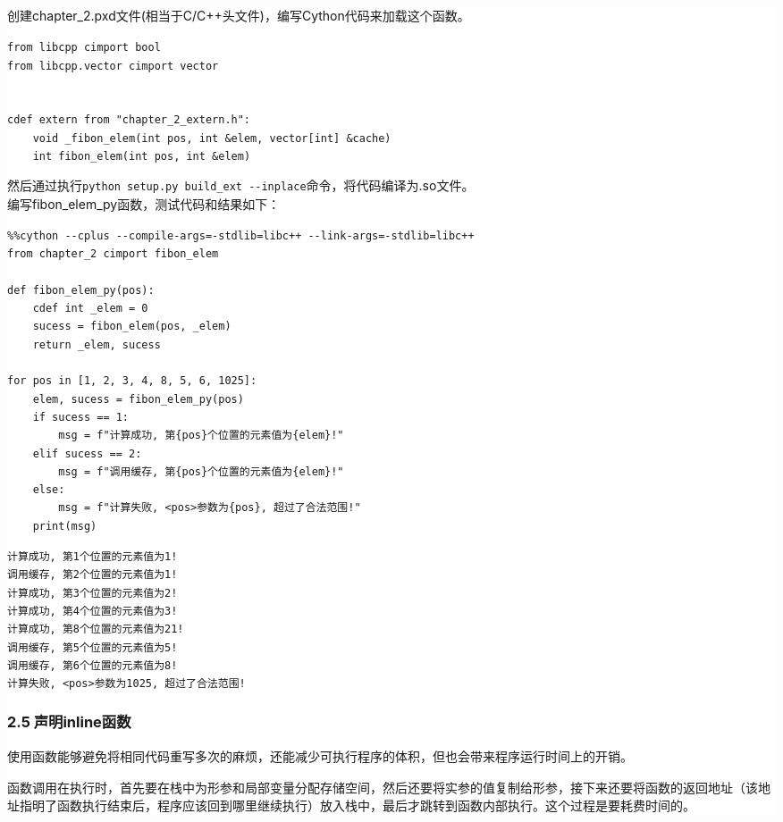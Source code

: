 ```C++
```


创建chapter_2.pxd文件(相当于C/C++头文件)，编写Cython代码来加载这个函数。
```cython
from libcpp cimport bool
from libcpp.vector cimport vector


cdef extern from "chapter_2_extern.h":
    void _fibon_elem(int pos, int &elem, vector[int] &cache)
    int fibon_elem(int pos, int &elem)

```
然后通过执行`python setup.py build_ext --inplace`命令，将代码编译为.so文件。  
编写fibon_elem_py函数，测试代码和结果如下：


```cython
%%cython --cplus --compile-args=-stdlib=libc++ --link-args=-stdlib=libc++
from chapter_2 cimport fibon_elem

def fibon_elem_py(pos):
    cdef int _elem = 0
    sucess = fibon_elem(pos, _elem)
    return _elem, sucess

for pos in [1, 2, 3, 4, 8, 5, 6, 1025]:
    elem, sucess = fibon_elem_py(pos)
    if sucess == 1:
        msg = f"计算成功, 第{pos}个位置的元素值为{elem}!"
    elif sucess == 2:
        msg = f"调用缓存, 第{pos}个位置的元素值为{elem}!"
    else:
        msg = f"计算失败, <pos>参数为{pos}, 超过了合法范围!"
    print(msg)
```

    计算成功, 第1个位置的元素值为1!
    调用缓存, 第2个位置的元素值为1!
    计算成功, 第3个位置的元素值为2!
    计算成功, 第4个位置的元素值为3!
    计算成功, 第8个位置的元素值为21!
    调用缓存, 第5个位置的元素值为5!
    调用缓存, 第6个位置的元素值为8!
    计算失败, <pos>参数为1025, 超过了合法范围!


### 2.5 声明inline函数

使用函数能够避免将相同代码重写多次的麻烦，还能减少可执行程序的体积，但也会带来程序运行时间上的开销。

函数调用在执行时，首先要在栈中为形参和局部变量分配存储空间，然后还要将实参的值复制给形参，接下来还要将函数的返回地址（该地址指明了函数执行结束后，程序应该回到哪里继续执行）放入栈中，最后才跳转到函数内部执行。这个过程是要耗费时间的。
